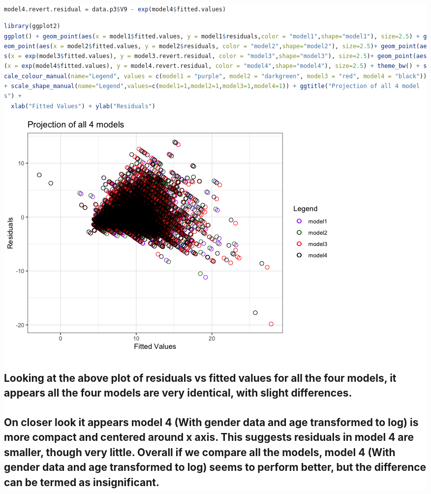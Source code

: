 ``` r
model4.revert.residual = data.p3$V9 - exp(model4$fitted.values)
```

``` r
library(ggplot2)
ggplot() + geom_point(aes(x = model1$fitted.values, y = model1$residuals,color = "model1",shape="model1"), size=2.5) + geom_point(aes(x = model2$fitted.values, y = model2$residuals, color = "model2",shape="model2"), size=2.5)+ geom_point(aes(x = exp(model3$fitted.values), y = model3.revert.residual, color = "model3",shape="model3"), size=2.5)+ geom_point(aes(x = exp(model4$fitted.values), y = model4.revert.residual, color = "model4",shape="model4"), size=2.5) + theme_bw() + scale_colour_manual(name="Legend", values = c(model1 = "purple", model2 = "darkgreen", model3 = "red", model4 = "black")) + scale_shape_manual(name="Legend",values=c(model1=1,model2=1,model3=1,model4=1)) + ggtitle("Projection of all 4 models") +
  xlab("Fitted Values") + ylab("Residuals")
```

![](Linear_Regression_files/figure-gfm/unnamed-chunk-17-1.png)

## Looking at the above plot of residuals vs fitted values for all the four models, it appears all the four models are very identical, with slight differences.

## On closer look it appears model 4 (With gender data and age transformed to log) is more compact and centered around x axis. This suggests residuals in model 4 are smaller, though very little. Overall if we compare all the models, model 4 (With gender data and age transformed to log) seems to perform better, but the difference can be termed as insignificant.
